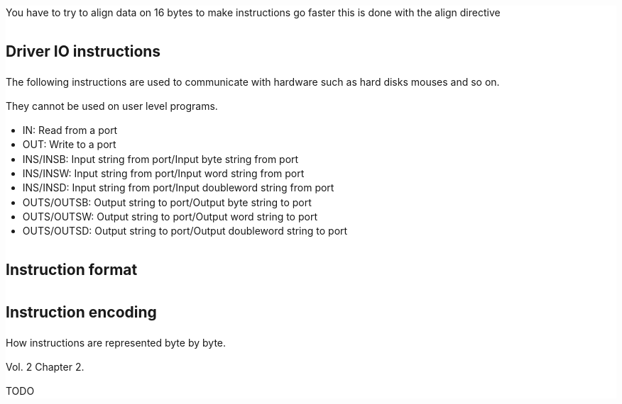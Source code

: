 You have to try to align data on 16 bytes to make instructions go faster this is done with the align directive

## Driver IO instructions

The following instructions are used to communicate with hardware such as hard disks mouses and so on.

They cannot be used on user level programs.

- IN: Read from a port
- OUT: Write to a port
- INS/INSB: Input string from port/Input byte string from port
- INS/INSW: Input string from port/Input word string from port
- INS/INSD: Input string from port/Input doubleword string from port
- OUTS/OUTSB: Output string to port/Output byte string to port
- OUTS/OUTSW: Output string to port/Output word string to port
- OUTS/OUTSD: Output string to port/Output doubleword string to port

## Instruction format

## Instruction encoding

How instructions are represented byte by byte.

Vol. 2 Chapter 2.

TODO
